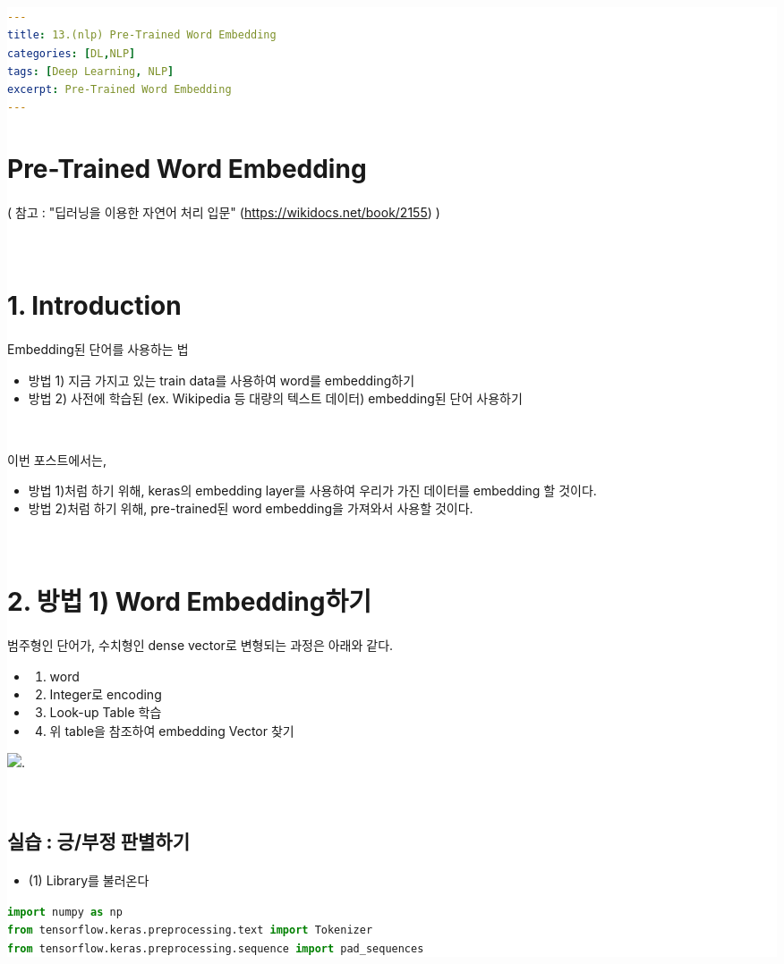 ```yaml
---
title: 13.(nlp) Pre-Trained Word Embedding
categories: [DL,NLP]
tags: [Deep Learning, NLP]
excerpt: Pre-Trained Word Embedding
---
```


# Pre-Trained Word Embedding

<script src="https://cdn.mathjax.org/mathjax/latest/MathJax.js?config=TeX-AMS-MML_HTMLorMML" type="text/javascript"></script>

( 참고 : "딥러닝을 이용한 자연어 처리 입문" (https://wikidocs.net/book/2155) )

<br>

# 1. Introduction

Embedding된 단어를 사용하는 법

- 방법 1) 지금 가지고 있는 train data를 사용하여 word를 embedding하기
- 방법 2) 사전에 학습된 (ex. Wikipedia 등 대량의 텍스트 데이터) embedding된 단어 사용하기

<br>

이번 포스트에서는, 

- 방법 1)처럼 하기 위해, keras의 embedding layer를 사용하여 우리가 가진 데이터를 embedding 할 것이다.
- 방법 2)처럼 하기 위해, pre-trained된 word embedding을 가져와서 사용할 것이다.

<br>

# 2. 방법 1) Word Embedding하기

범주형인 단어가, 수치형인 dense vector로 변형되는 과정은 아래와 같다.

- 1) word
- 2) Integer로 encoding
- 3) Look-up Table 학습
- 4) 위 table을 참조하여 embedding Vector 찾기



<img src="https://wikidocs.net/images/page/33793/lookup_table.PNG" width="500" />.

<br>

## 실습 : 긍/부정 판별하기

- (1) Library를 불러온다

```python
import numpy as np
from tensorflow.keras.preprocessing.text import Tokenizer
from tensorflow.keras.preprocessing.sequence import pad_sequences
```
